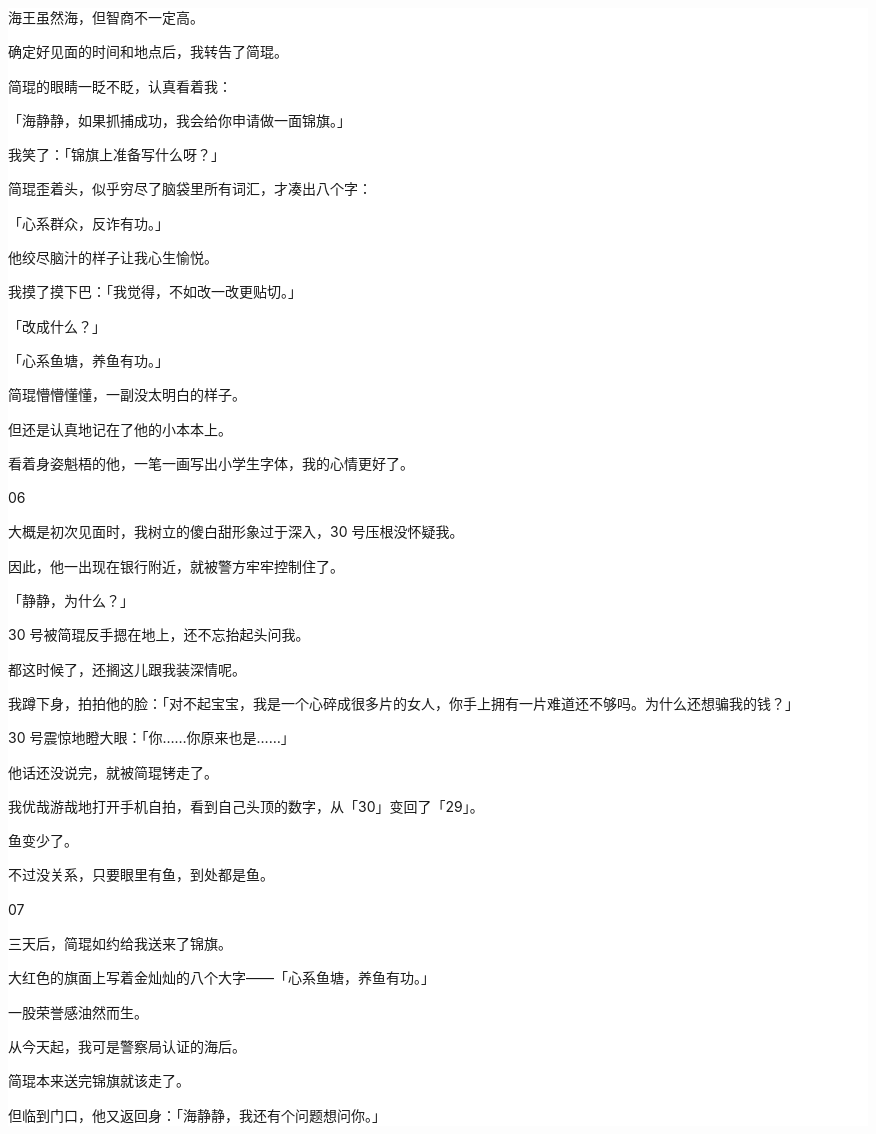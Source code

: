 海王虽然海，但智商不一定高。

确定好见面的时间和地点后，我转告了简琨。

简琨的眼睛一眨不眨，认真看着我：

「海静静，如果抓捕成功，我会给你申请做一面锦旗。」

我笑了：「锦旗上准备写什么呀？」

简琨歪着头，似乎穷尽了脑袋里所有词汇，才凑出八个字：

「心系群众，反诈有功。」

他绞尽脑汁的样子让我心生愉悦。

我摸了摸下巴：「我觉得，不如改一改更贴切。」

「改成什么？」

「心系鱼塘，养鱼有功。」

简琨懵懵懂懂，一副没太明白的样子。

但还是认真地记在了他的小本本上。

看着身姿魁梧的他，一笔一画写出小学生字体，我的心情更好了。

06

大概是初次见面时，我树立的傻白甜形象过于深入，30 号压根没怀疑我。

因此，他一出现在银行附近，就被警方牢牢控制住了。

「静静，为什么？」

30 号被简琨反手摁在地上，还不忘抬起头问我。

都这时候了，还搁这儿跟我装深情呢。

我蹲下身，拍拍他的脸：「对不起宝宝，我是一个心碎成很多片的女人，你手上拥有一片难道还不够吗。为什么还想骗我的钱？」

30 号震惊地瞪大眼：「你……你原来也是……」

他话还没说完，就被简琨铐走了。

我优哉游哉地打开手机自拍，看到自己头顶的数字，从「30」变回了「29」。

鱼变少了。

不过没关系，只要眼里有鱼，到处都是鱼。

07

三天后，简琨如约给我送来了锦旗。

大红色的旗面上写着金灿灿的八个大字——「心系鱼塘，养鱼有功。」

一股荣誉感油然而生。

从今天起，我可是警察局认证的海后。

简琨本来送完锦旗就该走了。

但临到门口，他又返回身：「海静静，我还有个问题想问你。」
